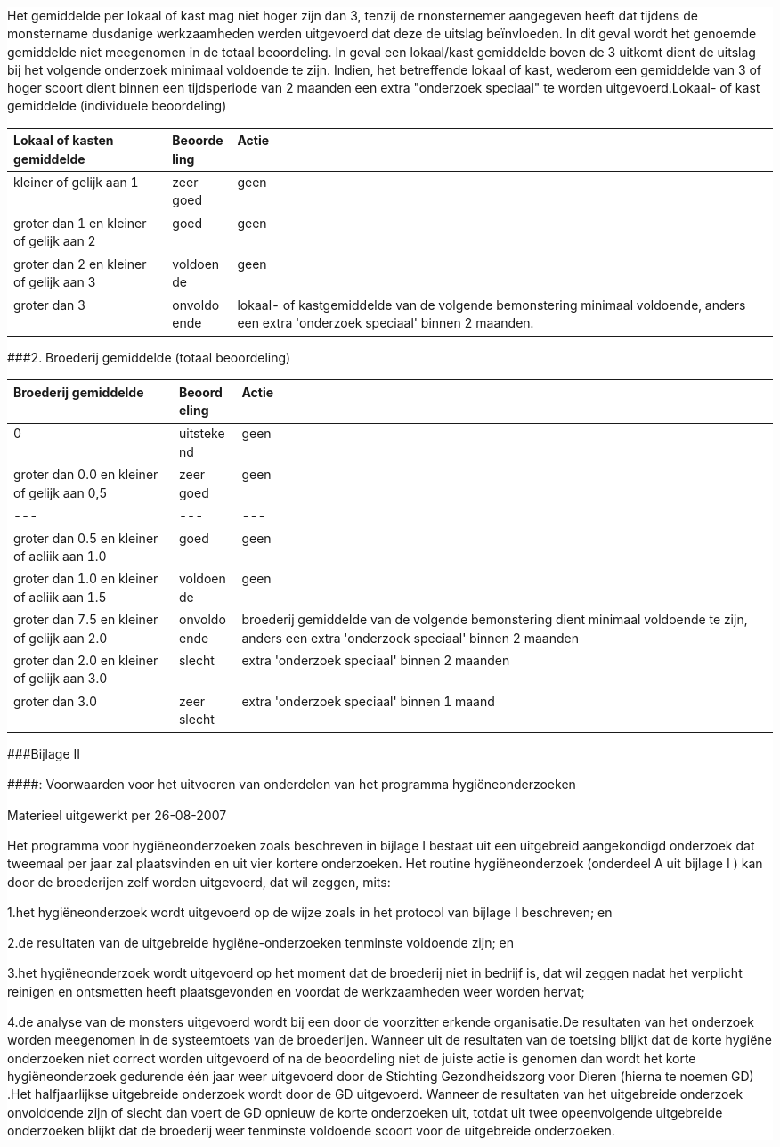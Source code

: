 Het gemiddelde per lokaal of kast mag niet hoger zijn dan 3, tenzij de rnonsternemer aangegeven heeft dat tijdens de monstername dusdanige werkzaamheden werden uitgevoerd dat deze de uitslag beïnvloeden. In dit geval wordt het genoemde gemiddelde niet meegenomen in de totaal beoordeling. In geval een lokaal/kast gemiddelde boven de 3 uitkomt dient de uitslag bij het volgende onderzoek minimaal voldoende te zijn. Indien, het betreffende lokaal of kast, wederom een gemiddelde van 3 of hoger scoort dient binnen een tijdsperiode van 2 maanden een extra "onderzoek speciaal" te worden uitgevoerd.Lokaal- of kast gemiddelde (individuele beoordeling)

| Lokaal of kasten gemiddelde  | Beoordeling  | Actie  |
|:---|:---|:---|
|kleiner of gelijk aan 1 | zeer goed |geen |
|groter dan 1 en kleiner of gelijk aan 2 |goed |geen |
|groter dan 2 en kleiner of gelijk aan 3 |voldoende |geen |
|groter dan 3 |onvoldoende | lokaal- of kastgemiddelde van de volgende bemonstering minimaal voldoende, anders een extra 'onderzoek speciaal' binnen 2 maanden. |

###2. Broederij gemiddelde (totaal beoordeling)

| Broederij gemiddelde  | Beoordeling  | Actie  |
|:---|:---|:---|
| 0  |uitstekend |geen |
|groter dan 0.0 en kleiner of gelijk aan 0,5 |zeer goed |geen |
| --- | --- | --- |
|groter dan 0.5 en kleiner of aeliik aan 1.0 |goed |geen |
|groter dan 1.0 en kleiner of aeliik aan 1.5 | voldoende  | geen  |
|groter dan 7.5 en kleiner of gelijk aan 2.0 |onvoldoende |broederij gemiddelde van de volgende bemonstering dient minimaal voldoende te zijn, anders een extra 'onderzoek speciaal' binnen 2 maanden |
|groter dan 2.0 en kleiner of gelijk aan 3.0  |slecht |extra 'onderzoek speciaal' binnen 2 maanden |
|groter dan 3.0 |zeer slecht |extra 'onderzoek speciaal' binnen 1 maand |

###Bijlage II 

####: Voorwaarden voor het uitvoeren van onderdelen van het programma hygiëneonderzoeken

Materieel uitgewerkt per 26-08-2007 

Het programma voor hygiëneonderzoeken zoals beschreven in bijlage I bestaat uit een uitgebreid aangekondigd onderzoek dat tweemaal per jaar zal plaatsvinden en uit vier kortere onderzoeken. Het routine hygiëneonderzoek (onderdeel A uit bijlage I ) kan door de broederijen zelf worden uitgevoerd, dat wil zeggen, mits:

1.het hygiëneonderzoek wordt uitgevoerd op de wijze zoals in het protocol van bijlage I beschreven; en

2.de resultaten van de uitgebreide hygiëne-onderzoeken tenminste voldoende zijn; en

3.het hygiëneonderzoek wordt uitgevoerd op het moment dat de broederij niet in bedrijf is, dat wil zeggen nadat het verplicht reinigen en ontsmetten heeft plaatsgevonden en voordat de werkzaamheden weer worden hervat;

4.de analyse van de monsters uitgevoerd wordt bij een door de voorzitter erkende organisatie.De resultaten van het onderzoek worden meegenomen in de systeemtoets van de broederijen. Wanneer uit de resultaten van de toetsing blijkt dat de korte hygiëne onderzoeken niet correct worden uitgevoerd of na de beoordeling niet de juiste actie is genomen dan wordt het korte hygiëneonderzoek gedurende één jaar weer uitgevoerd door de Stichting Gezondheidszorg voor Dieren (hierna te noemen GD) .Het halfjaarlijkse uitgebreide onderzoek wordt door de GD uitgevoerd. Wanneer de resultaten van het uitgebreide onderzoek onvoldoende zijn of slecht dan voert de GD opnieuw de korte onderzoeken uit, totdat uit twee opeenvolgende uitgebreide onderzoeken blijkt dat de broederij weer tenminste voldoende scoort voor de uitgebreide onderzoeken.
